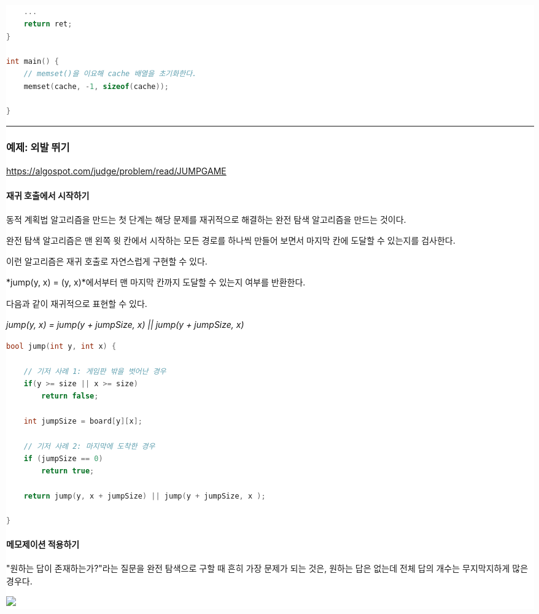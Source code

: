 ```cpp
    ...
    return ret;
}

int main() {
    // memset()을 이요해 cache 배열을 초기화한다.
    memset(cache, -1, sizeof(cache));

}
```

------------

### 예제: 외발 뛰기

https://algospot.com/judge/problem/read/JUMPGAME

#### 재귀 호출에서 시작하기

동적 계획법 알고리즘을 만드는 첫 단계는 해당 문제를 재귀적으로 해결하는 완전 탐색 알고리즘을 만드는 것이다.

완전 탐색 알고리즘은 맨 왼쪽 윗 칸에서 시작하는 모든 경로를 하나씩 만들어 보면서 마지막 칸에 도달할 수 있는지를 검사한다.

이런 알고리즘은 재귀 호출로 자연스럽게 구현할 수 있다.

*jump(y, x) = (y, x)*에서부터 맨 마지막 칸까지 도달할 수 있는지 여부를 반환한다.

다음과 같이 재귀적으로 표현할 수 있다.

*jump(y, x) = jump(y + jumpSize, x) || jump(y + jumpSize, x)*

```cpp
bool jump(int y, int x) {

    // 기저 사례 1: 게임판 밖을 벗어난 경우
    if(y >= size || x >= size)
        return false;

    int jumpSize = board[y][x];

    // 기저 사례 2: 마지막에 도착한 경우
    if (jumpSize == 0)
        return true;

    return jump(y, x + jumpSize) || jump(y + jumpSize, x );

}
```

#### 메모제이션 적용하기

"원하는 답이 존재하는가?"라는 질문을 완전 탐색으로 구할 때 흔히 가장 문제가 되는 것은, 원하는 답은 없는데 전체 답의 개수는 무지막지하게 많은 경우다.

![](http://www.adundocs.xyz/upload/15029715343232.jpeg)
